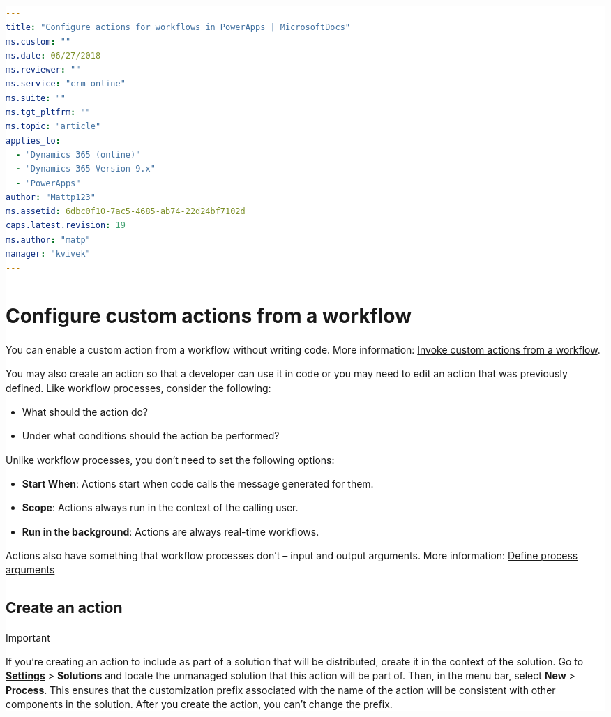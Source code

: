 ```yaml
---
title: "Configure actions for workflows in PowerApps | MicrosoftDocs"
ms.custom: ""
ms.date: 06/27/2018
ms.reviewer: ""
ms.service: "crm-online"
ms.suite: ""
ms.tgt_pltfrm: ""
ms.topic: "article"
applies_to: 
  - "Dynamics 365 (online)"
  - "Dynamics 365 Version 9.x"
  - "PowerApps"
author: "Mattp123"
ms.assetid: 6dbc0f10-7ac5-4685-ab74-22d24bf7102d
caps.latest.revision: 19
ms.author: "matp"
manager: "kvivek"
---
```

# Configure custom actions from a workflow

You can enable a custom action from a workflow without writing code. More information: [Invoke custom actions from a workflow](invoke-custom-actions-workflow-dialog.md).  
  
 You may also create an action so that a developer can use it in code or you may need to edit an action that was previously defined. Like workflow processes, consider the following:  
  
-   What should the action do?  
  
-   Under what conditions should the action be performed?  
  
 
Unlike workflow processes, you don’t need to set the following options:  
  
- **Start When**: Actions start when code calls the message generated for them.  
  
- **Scope**: Actions always run in the context of the calling user.  
  
- **Run in the background**: Actions are always real-time workflows.  
  
Actions also have something that workflow processes don’t – input and output arguments. More information: [Define process arguments](configure-actions.md#BKMK_DefineProcessArgs)  
  
<a name="create"></a>   
## Create an action  
  
> [!IMPORTANT]
>  If you’re creating an action to include as part of a solution that will be distributed, create it in the context of the solution. Go to **[Settings](/powerapps/maker/model-driven-apps/advanced-navigation#settings)** > **Solutions** and locate the unmanaged solution that this action will be part of. Then, in the menu bar, select **New** > **Process**. This ensures that the customization prefix associated with the name of the action will be consistent with other components in the solution. After you create the action, you can’t change the prefix.  
  